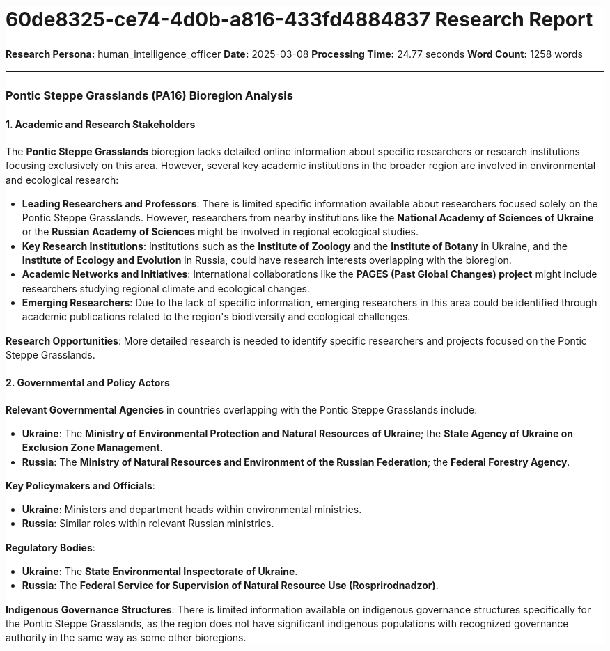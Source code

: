 # 60de8325-ce74-4d0b-a816-433fd4884837 Research Report

**Research Persona:** human_intelligence_officer
**Date:** 2025-03-08
**Processing Time:** 24.77 seconds
**Word Count:** 1258 words

---

### Pontic Steppe Grasslands (PA16) Bioregion Analysis

#### 1. Academic and Research Stakeholders

The **Pontic Steppe Grasslands** bioregion lacks detailed online information about specific researchers or research institutions focusing exclusively on this area. However, several key academic institutions in the broader region are involved in environmental and ecological research:

- **Leading Researchers and Professors**: There is limited specific information available about researchers focused solely on the Pontic Steppe Grasslands. However, researchers from nearby institutions like the **National Academy of Sciences of Ukraine** or the **Russian Academy of Sciences** might be involved in regional ecological studies.
- **Key Research Institutions**: Institutions such as the **Institute of Zoology** and the **Institute of Botany** in Ukraine, and the **Institute of Ecology and Evolution** in Russia, could have research interests overlapping with the bioregion.
- **Academic Networks and Initiatives**: International collaborations like the **PAGES (Past Global Changes) project** might include researchers studying regional climate and ecological changes.
- **Emerging Researchers**: Due to the lack of specific information, emerging researchers in this area could be identified through academic publications related to the region's biodiversity and ecological challenges.

**Research Opportunities**: More detailed research is needed to identify specific researchers and projects focused on the Pontic Steppe Grasslands.

#### 2. Governmental and Policy Actors

**Relevant Governmental Agencies** in countries overlapping with the Pontic Steppe Grasslands include:

- **Ukraine**: The **Ministry of Environmental Protection and Natural Resources of Ukraine**; the **State Agency of Ukraine on Exclusion Zone Management**.
- **Russia**: The **Ministry of Natural Resources and Environment of the Russian Federation**; the **Federal Forestry Agency**.
  
**Key Policymakers and Officials**:
- **Ukraine**: Ministers and department heads within environmental ministries.
- **Russia**: Similar roles within relevant Russian ministries.

**Regulatory Bodies**:
- **Ukraine**: The **State Environmental Inspectorate of Ukraine**.
- **Russia**: The **Federal Service for Supervision of Natural Resource Use (Rosprirodnadzor)**.

**Indigenous Governance Structures**: There is limited information available on indigenous governance structures specifically for the Pontic Steppe Grasslands, as the region does not have significant indigenous populations with recognized governance authority in the same way as some other bioregions.
